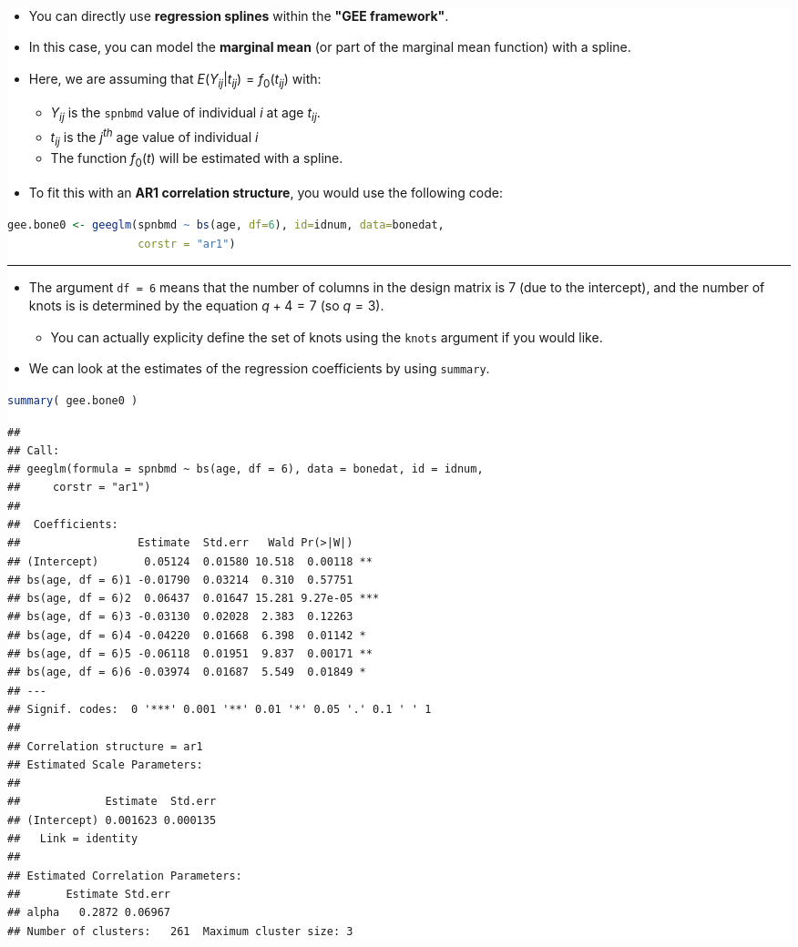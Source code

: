 
* You can directly use **regression splines** within the **"GEE framework"**.

* In this case, you can model the **marginal mean** (or part of the marginal mean function) with a spline.

* Here, we are assuming that $E(Y_{ij}|t_{ij}) = f_{0}(t_{ij})$ with:
    + $Y_{ij}$ is the `spnbmd` value of individual $i$ at age $t_{ij}$.
    + $t_{ij}$ is the $j^{th}$ age value of individual $i$
    + The function $f_{0}(t)$ will be estimated with a spline.


* To fit this with an **AR1 correlation structure**, you would use the following code: 

``` r
gee.bone0 <- geeglm(spnbmd ~ bs(age, df=6), id=idnum, data=bonedat,
                    corstr = "ar1")
```

---

* The argument `df = 6` means that the number of columns in the design matrix is 7 (due to the intercept), and the number of knots is is determined by the equation $q + 4 = 7$ (so $q = 3$).
   + You can actually explicity define the set of knots using the `knots` argument if you would like. 

* We can look at the estimates of the regression coefficients by using `summary`.

``` r
summary( gee.bone0 )
```

```
## 
## Call:
## geeglm(formula = spnbmd ~ bs(age, df = 6), data = bonedat, id = idnum, 
##     corstr = "ar1")
## 
##  Coefficients:
##                  Estimate  Std.err   Wald Pr(>|W|)    
## (Intercept)       0.05124  0.01580 10.518  0.00118 ** 
## bs(age, df = 6)1 -0.01790  0.03214  0.310  0.57751    
## bs(age, df = 6)2  0.06437  0.01647 15.281 9.27e-05 ***
## bs(age, df = 6)3 -0.03130  0.02028  2.383  0.12263    
## bs(age, df = 6)4 -0.04220  0.01668  6.398  0.01142 *  
## bs(age, df = 6)5 -0.06118  0.01951  9.837  0.00171 ** 
## bs(age, df = 6)6 -0.03974  0.01687  5.549  0.01849 *  
## ---
## Signif. codes:  0 '***' 0.001 '**' 0.01 '*' 0.05 '.' 0.1 ' ' 1
## 
## Correlation structure = ar1 
## Estimated Scale Parameters:
## 
##             Estimate  Std.err
## (Intercept) 0.001623 0.000135
##   Link = identity 
## 
## Estimated Correlation Parameters:
##       Estimate Std.err
## alpha   0.2872 0.06967
## Number of clusters:   261  Maximum cluster size: 3
```
